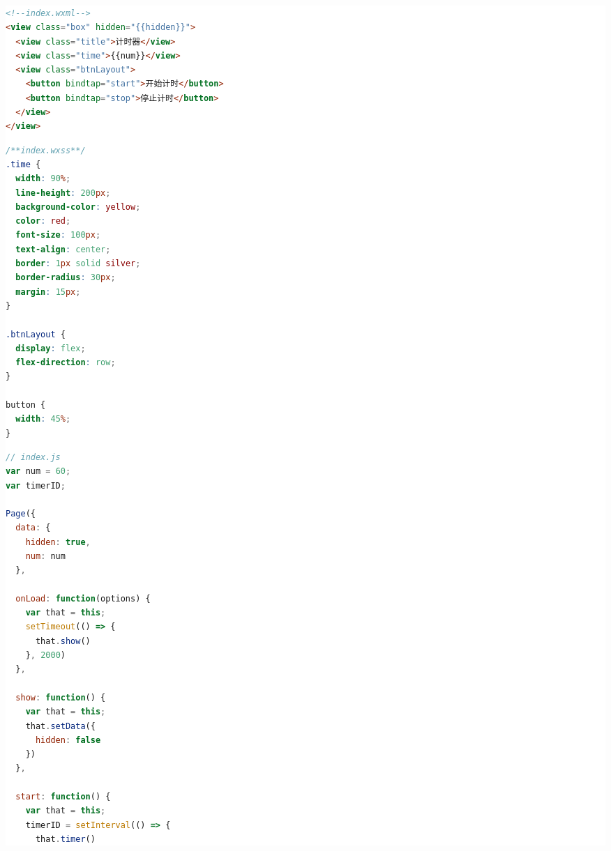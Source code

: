 ```html
<!--index.wxml-->
<view class="box" hidden="{{hidden}}">
  <view class="title">计时器</view>
  <view class="time">{{num}}</view>
  <view class="btnLayout">
    <button bindtap="start">开始计时</button>
    <button bindtap="stop">停止计时</button>
  </view>
</view>
```

```css
/**index.wxss**/
.time {
  width: 90%;
  line-height: 200px;
  background-color: yellow;
  color: red;
  font-size: 100px;
  text-align: center;
  border: 1px solid silver;
  border-radius: 30px;
  margin: 15px;
}

.btnLayout {
  display: flex;
  flex-direction: row;
}

button {
  width: 45%;
}
```

```js
// index.js
var num = 60;
var timerID;

Page({
  data: {
    hidden: true,
    num: num
  },

  onLoad: function(options) {
    var that = this;
    setTimeout(() => {
      that.show()
    }, 2000)
  },

  show: function() {
    var that = this;
    that.setData({
      hidden: false
    })
  },

  start: function() {
    var that = this;
    timerID = setInterval(() => {
      that.timer()
```
